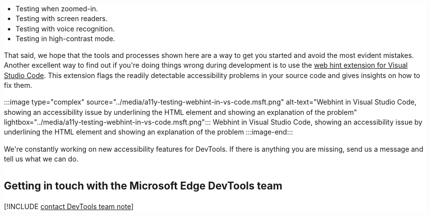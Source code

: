 * Testing when zoomed-in.
* Testing with screen readers.
* Testing with voice recognition.
* Testing in high-contrast mode.

That said, we hope that the tools and processes shown here are a way to get you started and avoid the most evident mistakes.  Another excellent way to find out if you're doing things wrong during development is to use the [web hint extension for Visual Studio Code][WebhintForCode].  This extension flags the readily detectable accessibility problems in your source code and gives insights on how to fix them.

:::image type="complex" source="../media/a11y-testing-webhint-in-vs-code.msft.png" alt-text="Webhint in Visual Studio Code, showing an accessibility issue by underlining the HTML element and showing an explanation of the problem" lightbox="../media/a11y-testing-webhint-in-vs-code.msft.png":::
    Webhint in Visual Studio Code, showing an accessibility issue by underlining the HTML element and showing an explanation of the problem
:::image-end:::

We're constantly working on new accessibility features for DevTools.  If there is anything you are missing, send us a message and tell us what we can do.


## Getting in touch with the Microsoft Edge DevTools team

[!INCLUDE [contact DevTools team note](../includes/contact-devtools-team-note.md)]



[DevtoolsAccessibilityReference]: reference.md "Accessibility-testing features in DevTools | Microsoft Docs"
[DevToolsColorSchemeSimulation]: ./preferred-color-scheme-simulation.md "Dark or Light Color Scheme simulation | Microsoft Docs"
[DevToolsIssuesTool]: ../issues/index.md "Find and fix problems with the Microsoft Edge DevTools Issues tool | Microsoft Docs"
[DevToolsReducedMotion]: ./reduced-motion-simulation.md "Reduced motion simulation | Microsoft Docs"
[DevToolsVisionDeficiencies]: ./emulate-vision-deficiencies.md "Emulate vision deficiencies | Microsoft Docs"
[DevToolsAccessibilityTestIssuesToolViewAccSection]: test-issues-tool.md#view-the-accessibility-section-of-the-issues-tool "View the Accessibility section of the Issues tool - Automatically test a webpage for accessibility issues | Microsoft Docs"
[DevtoolsAccessibilityTestIssuesToolCheckFieldsLabels]: test-issues-tool.md#verify-that-input-fields-have-labels "Verify that input fields have labels - Automatically test a webpage for accessibility issues | Microsoft Docs" 
[DevtoolsAccessibilityTestIssuesToolCheckAltText]: test-issues-tool.md#verify-that-images-have-alt-text "Verify that images have alt text - Automatically test a webpage for accessibility issues | Microsoft Docs "
[DevtoolsAccessibilityTestIssuesToolCheckContrast]: test-issues-tool.md#verify-that-text-colors-have-enough-contrast "Verify that text colors have enough contrast - Automatically test a webpage for accessibility issues | Microsoft Docs"
[DevToolsDeviceModeIndex]: ../device-mode/index.md "Emulate mobile devices in Microsoft Edge DevTools | Microsoft Docs"
[DevtoolsAccessibilityTestInspectToolColorHighlighting]: test-inspect-tool.md#using-the-inspect-tool-for-color-highlighting-of-nested-regions-by-hovering-over-the-webpage "Using the Inspect tool for color highlighting of nested regions by hovering over the webpage - Use the Inspect tool to detect accessibility issues by hovering over the webpage | Microsoft Docs"
[DevtoolsAccessibilityTestInspectTool]: test-inspect-tool.md "Use the Inspect tool to detect accessibility issues by hovering over the webpage | Microsoft Docs"
[DevtoolsAccessibilityTestInspectToolIndivElems]: test-inspect-tool.md#check-individual-elements-for-text-contrast-screen-reader-text-and-keyboard-support "Check individual elements for text contrast, screen reader text, and keyboard support - Use the Inspect tool to detect accessibility issues by hovering over the webpage | Microsoft Docs"
[DevtoolsAccessibilityTestInspectToolDomCss]: test-inspect-tool.md#using-the-inspect-tool-to-hover-over-the-webpage-to-highlight-the-dom-and-css "Using the Inspect tool to hover over the webpage to highlight the DOM and CSS - Use the Inspect tool to detect accessibility issues by hovering over the webpage | Microsoft Docs"


[DevToolsA11yErrorsDemopage]: https://microsoftedge.github.io/DevToolsSamples/a11y-testing/page-with-errors.html "Accessibility-testing demo webpage | GitHub"
[W3CContrastRatio]: https://www.w3.org/TR/WCAG21/#dfn-contrast-ratio "contrast ratio | W3C"
[WCAG]: https://www.w3.org/TR/WCAG21/ "Web Content Accessibility Guidelines | W3C"
[AccessibilityInsightsAssessment]: https://accessibilityinsights.io/docs/en/web/getstarted/assessment/ "Assessment in Accessibility Insights for Web | Accessibility Insights"
[AccessibilityInsights]: https://accessibilityinsights.io "Accessibility Insights"
[Lighthouse]: https://developers.google.com/web/tools/lighthouse/ "Lighthouse | Google"
[WebhintForCode]:https://aka.ms/webhint4code "webhint | Visual Studio Marketplace"
